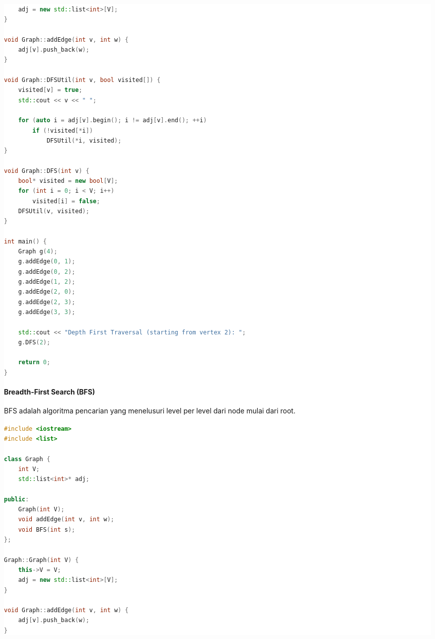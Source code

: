 ```cpp
    adj = new std::list<int>[V];
}

void Graph::addEdge(int v, int w) {
    adj[v].push_back(w);
}

void Graph::DFSUtil(int v, bool visited[]) {
    visited[v] = true;
    std::cout << v << " ";

    for (auto i = adj[v].begin(); i != adj[v].end(); ++i)
        if (!visited[*i])
            DFSUtil(*i, visited);
}

void Graph::DFS(int v) {
    bool* visited = new bool[V];
    for (int i = 0; i < V; i++)
        visited[i] = false;
    DFSUtil(v, visited);
}

int main() {
    Graph g(4);
    g.addEdge(0, 1);
    g.addEdge(0, 2);
    g.addEdge(1, 2);
    g.addEdge(2, 0);
    g.addEdge(2, 3);
    g.addEdge(3, 3);

    std::cout << "Depth First Traversal (starting from vertex 2): ";
    g.DFS(2);

    return 0;
}
```

#### Breadth-First Search (BFS)
BFS adalah algoritma pencarian yang menelusuri level per level dari node mulai dari root.

```cpp
#include <iostream>
#include <list>

class Graph {
    int V;
    std::list<int>* adj;

public:
    Graph(int V);
    void addEdge(int v, int w);
    void BFS(int s);
};

Graph::Graph(int V) {
    this->V = V;
    adj = new std::list<int>[V];
}

void Graph::addEdge(int v, int w) {
    adj[v].push_back(w);
}
```